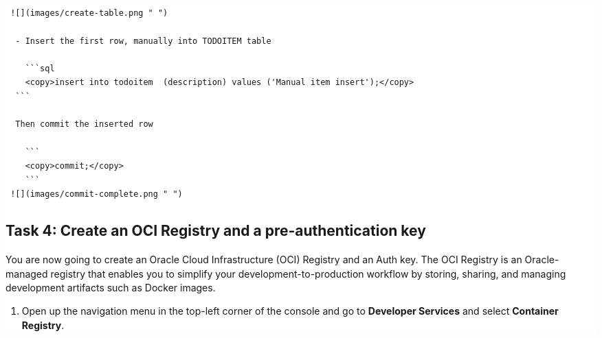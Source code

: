      ![](images/create-table.png " ")

      - Insert the first row, manually into TODOITEM table
        
        ```sql
        <copy>insert into todoitem  (description) values ('Manual item insert');</copy>
      ```

      Then commit the inserted row
        
        ```
        <copy>commit;</copy>
        ```
     ![](images/commit-complete.png " ")

## Task 4: Create an OCI Registry and a pre-authentication key

You are now going to create an Oracle Cloud Infrastructure (OCI) Registry and an Auth key. The OCI Registry is an Oracle-managed registry that enables you to simplify your development-to-production workflow by storing, sharing, and managing development artifacts such as Docker images.

1. Open up the navigation menu in the top-left corner of the console and go to **Developer Services** and select **Container Registry**.
